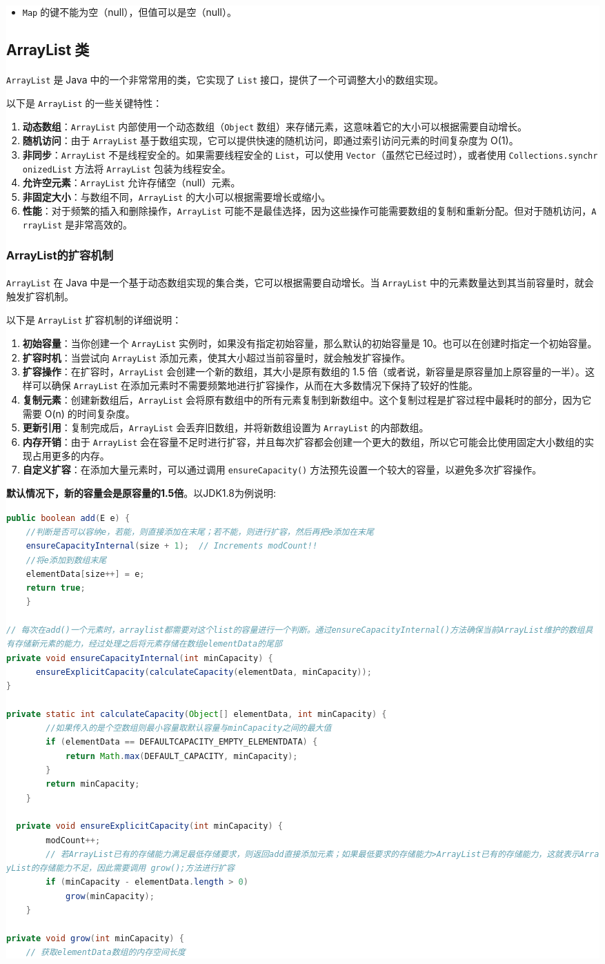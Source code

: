   - `Map` 的键不能为空（null），但值可以是空（null）。

## ArrayList 类

`ArrayList` 是 Java 中的一个非常常用的类，它实现了 `List` 接口，提供了一个可调整大小的数组实现。

以下是 `ArrayList` 的一些关键特性：

1. **动态数组**：`ArrayList` 内部使用一个动态数组（`Object` 数组）来存储元素，这意味着它的大小可以根据需要自动增长。
2. **随机访问**：由于 `ArrayList` 基于数组实现，它可以提供快速的随机访问，即通过索引访问元素的时间复杂度为 O(1)。
3. **非同步**：`ArrayList` 不是线程安全的。如果需要线程安全的 `List`，可以使用 `Vector`（虽然它已经过时），或者使用 `Collections.synchronizedList` 方法将 `ArrayList` 包装为线程安全。
4. **允许空元素**：`ArrayList` 允许存储空（null）元素。
5. **非固定大小**：与数组不同，`ArrayList` 的大小可以根据需要增长或缩小。
6. **性能**：对于频繁的插入和删除操作，`ArrayList` 可能不是最佳选择，因为这些操作可能需要数组的复制和重新分配。但对于随机访问，`ArrayList` 是非常高效的。

### ArrayList的扩容机制

`ArrayList` 在 Java 中是一个基于动态数组实现的集合类，它可以根据需要自动增长。当 `ArrayList` 中的元素数量达到其当前容量时，就会触发扩容机制。

以下是 `ArrayList` 扩容机制的详细说明：

1. **初始容量**：当你创建一个 `ArrayList` 实例时，如果没有指定初始容量，那么默认的初始容量是 10。也可以在创建时指定一个初始容量。
2. **扩容时机**：当尝试向 `ArrayList` 添加元素，使其大小超过当前容量时，就会触发扩容操作。
3. **扩容操作**：在扩容时，`ArrayList` 会创建一个新的数组，其大小是原有数组的 1.5 倍（或者说，新容量是原容量加上原容量的一半）。这样可以确保 `ArrayList` 在添加元素时不需要频繁地进行扩容操作，从而在大多数情况下保持了较好的性能。
4. **复制元素**：创建新数组后，`ArrayList` 会将原有数组中的所有元素复制到新数组中。这个复制过程是扩容过程中最耗时的部分，因为它需要 O(n) 的时间复杂度。
5. **更新引用**：复制完成后，`ArrayList` 会丢弃旧数组，并将新数组设置为 `ArrayList` 的内部数组。
6. **内存开销**：由于 `ArrayList` 会在容量不足时进行扩容，并且每次扩容都会创建一个更大的数组，所以它可能会比使用固定大小数组的实现占用更多的内存。
7. **自定义扩容**：在添加大量元素时，可以通过调用 `ensureCapacity()` 方法预先设置一个较大的容量，以避免多次扩容操作。

**默认情况下，新的容量会是原容量的1.5倍**。以JDK1.8为例说明:

```java
public boolean add(E e) {
    //判断是否可以容纳e，若能，则直接添加在末尾；若不能，则进行扩容，然后再把e添加在末尾
    ensureCapacityInternal(size + 1);  // Increments modCount!!
    //将e添加到数组末尾
    elementData[size++] = e;
    return true;
    }

// 每次在add()一个元素时，arraylist都需要对这个list的容量进行一个判断。通过ensureCapacityInternal()方法确保当前ArrayList维护的数组具有存储新元素的能力，经过处理之后将元素存储在数组elementData的尾部
private void ensureCapacityInternal(int minCapacity) {
      ensureExplicitCapacity(calculateCapacity(elementData, minCapacity));
}

private static int calculateCapacity(Object[] elementData, int minCapacity) {
        //如果传入的是个空数组则最小容量取默认容量与minCapacity之间的最大值
        if (elementData == DEFAULTCAPACITY_EMPTY_ELEMENTDATA) {
            return Math.max(DEFAULT_CAPACITY, minCapacity);
        }
        return minCapacity;
    }
    
  private void ensureExplicitCapacity(int minCapacity) {
        modCount++;
        // 若ArrayList已有的存储能力满足最低存储要求，则返回add直接添加元素；如果最低要求的存储能力>ArrayList已有的存储能力，这就表示ArrayList的存储能力不足，因此需要调用 grow();方法进行扩容
        if (minCapacity - elementData.length > 0)
            grow(minCapacity);
    }

private void grow(int minCapacity) {
	// 获取elementData数组的内存空间长度
```